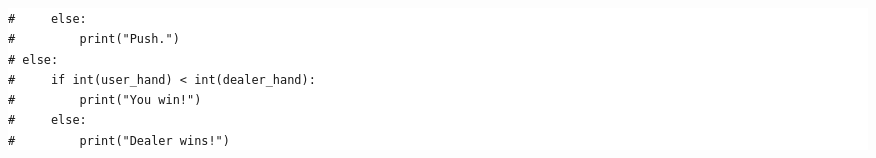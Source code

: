     #     else:
    #         print("Push.")
    # else:
    #     if int(user_hand) < int(dealer_hand):
    #         print("You win!")
    #     else:
    #         print("Dealer wins!")  
